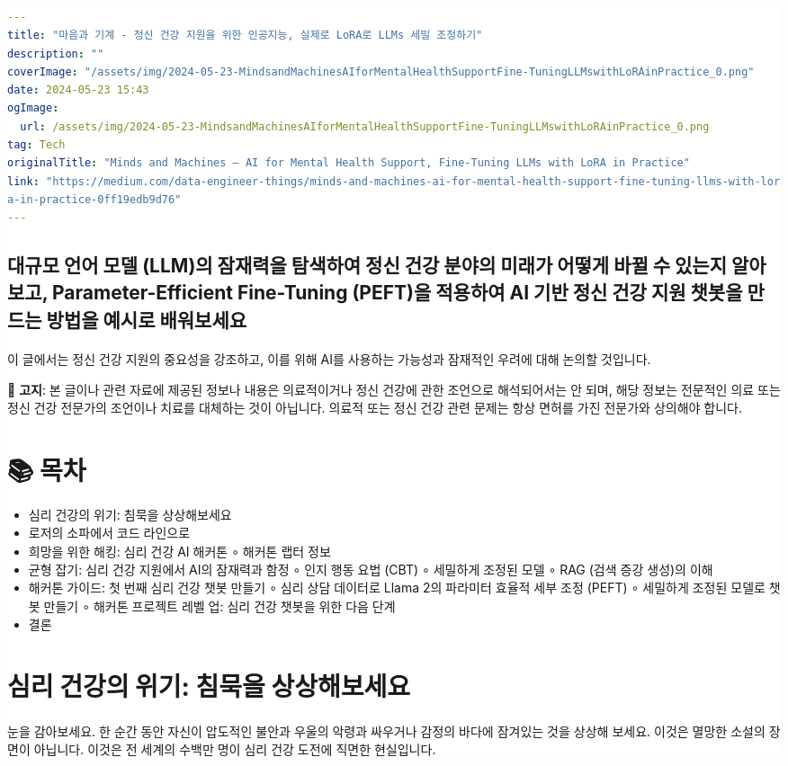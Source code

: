 ```yaml
---
title: "마음과 기계 - 정신 건강 지원을 위한 인공지능, 실제로 LoRA로 LLMs 세밀 조정하기"
description: ""
coverImage: "/assets/img/2024-05-23-MindsandMachinesAIforMentalHealthSupportFine-TuningLLMswithLoRAinPractice_0.png"
date: 2024-05-23 15:43
ogImage:
  url: /assets/img/2024-05-23-MindsandMachinesAIforMentalHealthSupportFine-TuningLLMswithLoRAinPractice_0.png
tag: Tech
originalTitle: "Minds and Machines — AI for Mental Health Support, Fine-Tuning LLMs with LoRA in Practice"
link: "https://medium.com/data-engineer-things/minds-and-machines-ai-for-mental-health-support-fine-tuning-llms-with-lora-in-practice-0ff19edb9d76"
---
```


## 대규모 언어 모델 (LLM)의 잠재력을 탐색하여 정신 건강 분야의 미래가 어떻게 바뀔 수 있는지 알아보고, Parameter-Efficient Fine-Tuning (PEFT)을 적용하여 AI 기반 정신 건강 지원 챗봇을 만드는 방법을 예시로 배워보세요

이 글에서는 정신 건강 지원의 중요성을 강조하고, 이를 위해 AI를 사용하는 가능성과 잠재적인 우려에 대해 논의할 것입니다.

📌 **고지**: 본 글이나 관련 자료에 제공된 정보나 내용은 의료적이거나 정신 건강에 관한 조언으로 해석되어서는 안 되며, 해당 정보는 전문적인 의료 또는 정신 건강 전문가의 조언이나 치료를 대체하는 것이 아닙니다. 의료적 또는 정신 건강 관련 문제는 항상 면허를 가진 전문가와 상의해야 합니다.

# 📚 목차

<div class="content-ad"></div>

- 심리 건강의 위기: 침묵을 상상해보세요
- 로저의 소파에서 코드 라인으로
- 희망을 위한 해킹: 심리 건강 AI 해커톤 ∘ 해커톤 랩터 정보
- 균형 잡기: 심리 건강 지원에서 AI의 잠재력과 함정
  ∘ 인지 행동 요법 (CBT)
  ∘ 세밀하게 조정된 모델
  ∘ RAG (검색 증강 생성)의 이해
- 해커톤 가이드: 첫 번째 심리 건강 챗봇 만들기
  ∘ 심리 상담 데이터로 Llama 2의 파라미터 효율적 세부 조정 (PEFT)
  ∘ 세밀하게 조정된 모델로 챗봇 만들기
  ∘ 해커톤 프로젝트 레벨 업: 심리 건강 챗봇을 위한 다음 단계
- 결론

# 심리 건강의 위기: 침묵을 상상해보세요

눈을 감아보세요. 한 순간 동안 자신이 압도적인 불안과 우울의 악령과 싸우거나 감정의 바다에 잠겨있는 것을 상상해 보세요. 이것은 멸망한 소설의 장면이 아닙니다. 이것은 전 세계의 수백만 명이 심리 건강 도전에 직면한 현실입니다.

<div class="content-ad"></div>
